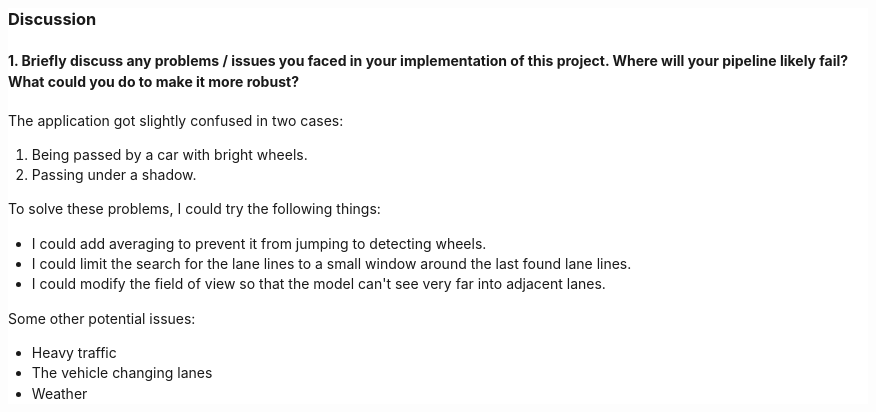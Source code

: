 ### Discussion

#### 1. Briefly discuss any problems / issues you faced in your implementation of this project.  Where will your pipeline likely fail?  What could you do to make it more robust?

The application got slightly confused in two cases:
1. Being passed by a car with bright wheels.
2. Passing under a shadow.

To solve these problems, I could try the following things:
* I could add averaging to prevent it from jumping to detecting wheels.
* I could limit the search for the lane lines to a small window around the last found lane lines.
* I could modify the field of view so that the model can't see very far into adjacent lanes.


Some other potential issues:
* Heavy traffic
* The vehicle changing lanes
* Weather
